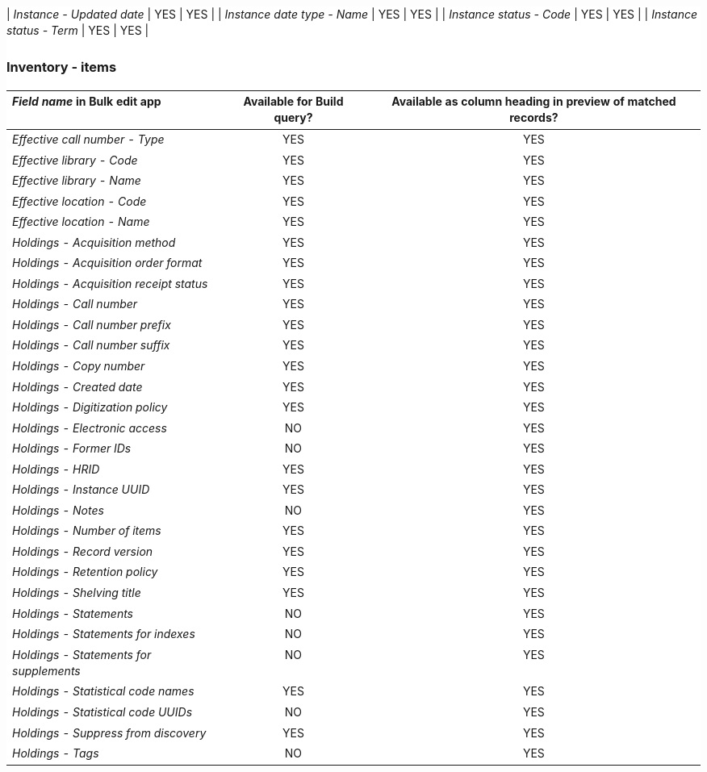 | *Instance - Updated date* | YES | YES | 
| *Instance date type - Name* | YES | YES |
| *Instance status - Code* | YES | YES |
| *Instance status - Term* | YES | YES |


### Inventory - items

| *Field name* in Bulk edit app | Available for **Build query**? | Available as column heading in preview of matched records? |
| :----- | :-----: | :-----: |
| *Effective call number - Type* | YES | YES |
| *Effective library - Code* | YES | YES |
| *Effective library - Name* | YES | YES |
| *Effective location - Code* | YES | YES 
| *Effective location - Name* | YES | YES |
| *Holdings - Acquisition method* | YES | YES |
| *Holdings - Acquisition order format* | YES | YES |
| *Holdings - Acquisition receipt status* | YES | YES |
| *Holdings - Call number* | YES | YES |
| *Holdings - Call number prefix* | YES | YES |
| *Holdings - Call number suffix* | YES | YES |
| *Holdings - Copy number* | YES | YES |
| *Holdings - Created date* | YES | YES |
| *Holdings - Digitization policy* | YES | YES |
| *Holdings - Electronic access* | NO | YES |
| *Holdings - Former IDs* | NO | YES |
| *Holdings - HRID* | YES | YES |
| *Holdings - Instance UUID* | YES | YES | 
| *Holdings - Notes* | NO | YES |
| *Holdings - Number of items* | YES | YES |
| *Holdings - Record version* | YES | YES |
| *Holdings - Retention policy* | YES | YES |
| *Holdings - Shelving title* | YES | YES |
| *Holdings - Statements* | NO | YES |
| *Holdings - Statements for indexes* | NO | YES |
| *Holdings - Statements for supplements* | NO | YES |
| *Holdings - Statistical code names* | YES | YES |
| *Holdings - Statistical code UUIDs* | NO | YES |
| *Holdings - Suppress from discovery* | YES | YES |
| *Holdings - Tags* | NO | YES |